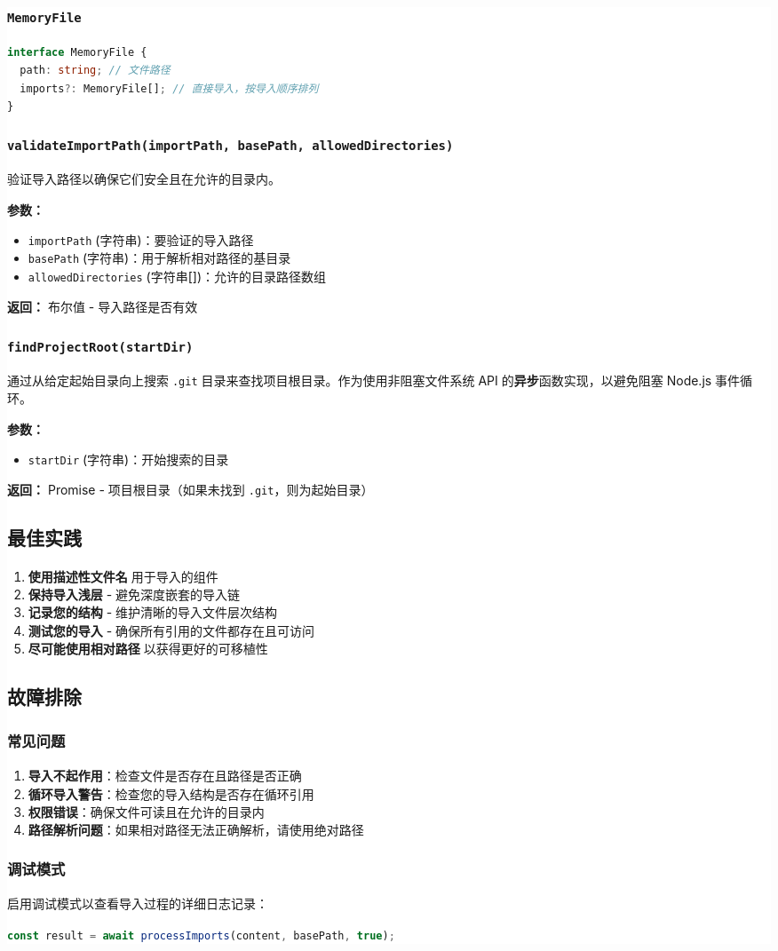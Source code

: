 ### `MemoryFile`

```typescript
interface MemoryFile {
  path: string; // 文件路径
  imports?: MemoryFile[]; // 直接导入，按导入顺序排列
}
```

### `validateImportPath(importPath, basePath, allowedDirectories)`

验证导入路径以确保它们安全且在允许的目录内。

**参数：**

- `importPath` (字符串)：要验证的导入路径
- `basePath` (字符串)：用于解析相对路径的基目录
- `allowedDirectories` (字符串[])：允许的目录路径数组

**返回：** 布尔值 - 导入路径是否有效

### `findProjectRoot(startDir)`

通过从给定起始目录向上搜索 `.git` 目录来查找项目根目录。作为使用非阻塞文件系统 API 的**异步**函数实现，以避免阻塞 Node.js 事件循环。

**参数：**

- `startDir` (字符串)：开始搜索的目录

**返回：** Promise<string> - 项目根目录（如果未找到 `.git`，则为起始目录）

## 最佳实践

1. **使用描述性文件名** 用于导入的组件
2. **保持导入浅层** - 避免深度嵌套的导入链
3. **记录您的结构** - 维护清晰的导入文件层次结构
4. **测试您的导入** - 确保所有引用的文件都存在且可访问
5. **尽可能使用相对路径** 以获得更好的可移植性

## 故障排除

### 常见问题

1. **导入不起作用**：检查文件是否存在且路径是否正确
2. **循环导入警告**：检查您的导入结构是否存在循环引用
3. **权限错误**：确保文件可读且在允许的目录内
4. **路径解析问题**：如果相对路径无法正确解析，请使用绝对路径

### 调试模式

启用调试模式以查看导入过程的详细日志记录：

```typescript
const result = await processImports(content, basePath, true);
```
